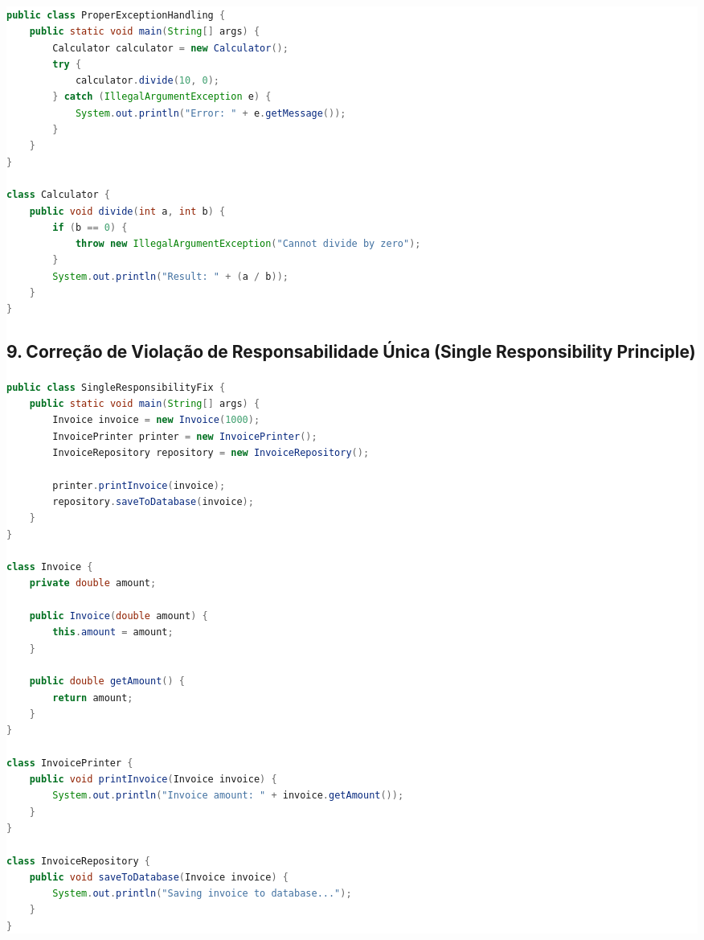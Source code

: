 ```java
public class ProperExceptionHandling {
    public static void main(String[] args) {
        Calculator calculator = new Calculator();
        try {
            calculator.divide(10, 0);
        } catch (IllegalArgumentException e) {
            System.out.println("Error: " + e.getMessage());
        }
    }
}

class Calculator {
    public void divide(int a, int b) {
        if (b == 0) {
            throw new IllegalArgumentException("Cannot divide by zero");
        }
        System.out.println("Result: " + (a / b));
    }
}
```

## 9. Correção de Violação de Responsabilidade Única (Single Responsibility Principle)

```java
public class SingleResponsibilityFix {
    public static void main(String[] args) {
        Invoice invoice = new Invoice(1000);
        InvoicePrinter printer = new InvoicePrinter();
        InvoiceRepository repository = new InvoiceRepository();
        
        printer.printInvoice(invoice);
        repository.saveToDatabase(invoice);
    }
}

class Invoice {
    private double amount;

    public Invoice(double amount) {
        this.amount = amount;
    }

    public double getAmount() {
        return amount;
    }
}

class InvoicePrinter {
    public void printInvoice(Invoice invoice) {
        System.out.println("Invoice amount: " + invoice.getAmount());
    }
}

class InvoiceRepository {
    public void saveToDatabase(Invoice invoice) {
        System.out.println("Saving invoice to database...");
    }
}
```
